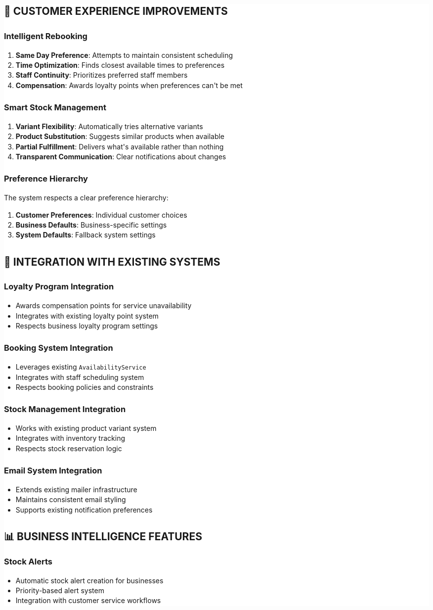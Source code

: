 ## 🎯 CUSTOMER EXPERIENCE IMPROVEMENTS

### Intelligent Rebooking
1. **Same Day Preference**: Attempts to maintain consistent scheduling
2. **Time Optimization**: Finds closest available times to preferences
3. **Staff Continuity**: Prioritizes preferred staff members
4. **Compensation**: Awards loyalty points when preferences can't be met

### Smart Stock Management
1. **Variant Flexibility**: Automatically tries alternative variants
2. **Product Substitution**: Suggests similar products when available
3. **Partial Fulfillment**: Delivers what's available rather than nothing
4. **Transparent Communication**: Clear notifications about changes

### Preference Hierarchy
The system respects a clear preference hierarchy:
1. **Customer Preferences**: Individual customer choices
2. **Business Defaults**: Business-specific settings
3. **System Defaults**: Fallback system settings

## 🔄 INTEGRATION WITH EXISTING SYSTEMS

### Loyalty Program Integration
- Awards compensation points for service unavailability
- Integrates with existing loyalty point system
- Respects business loyalty program settings

### Booking System Integration
- Leverages existing `AvailabilityService`
- Integrates with staff scheduling system
- Respects booking policies and constraints

### Stock Management Integration
- Works with existing product variant system
- Integrates with inventory tracking
- Respects stock reservation logic

### Email System Integration
- Extends existing mailer infrastructure
- Maintains consistent email styling
- Supports existing notification preferences

## 📊 BUSINESS INTELLIGENCE FEATURES

### Stock Alerts
- Automatic stock alert creation for businesses
- Priority-based alert system
- Integration with customer service workflows
